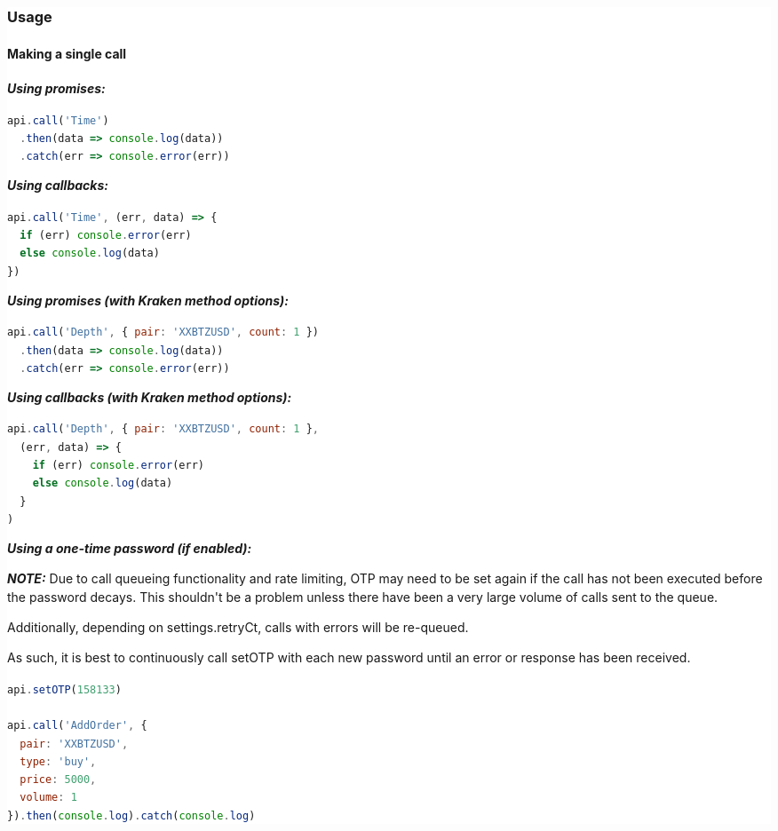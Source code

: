 ### Usage

#### Making a single call

___Using promises:___

```js
api.call('Time')
  .then(data => console.log(data))
  .catch(err => console.error(err))
```

___Using callbacks:___

```js
api.call('Time', (err, data) => {
  if (err) console.error(err)
  else console.log(data)
})
```

___Using promises (with Kraken method options):___

```js
api.call('Depth', { pair: 'XXBTZUSD', count: 1 })
  .then(data => console.log(data))
  .catch(err => console.error(err))
```

___Using callbacks (with Kraken method options):___

```js
api.call('Depth', { pair: 'XXBTZUSD', count: 1 },
  (err, data) => {
    if (err) console.error(err)
    else console.log(data)
  }
)
```

<a name='setOTP'></a>

___Using a one-time password (if enabled):___

___NOTE:___ Due to call queueing functionality and rate limiting, OTP may need to be set again if the call has not been executed before the password decays. This shouldn't be a problem unless there have been a very large volume of calls sent to the queue.

Additionally, depending on settings.retryCt, calls with errors will be re-queued.

As such, it is best to continuously call setOTP with each new password until an error or response has been received.

```js
api.setOTP(158133)

api.call('AddOrder', {
  pair: 'XXBTZUSD',
  type: 'buy',
  price: 5000,
  volume: 1
}).then(console.log).catch(console.log)
```
